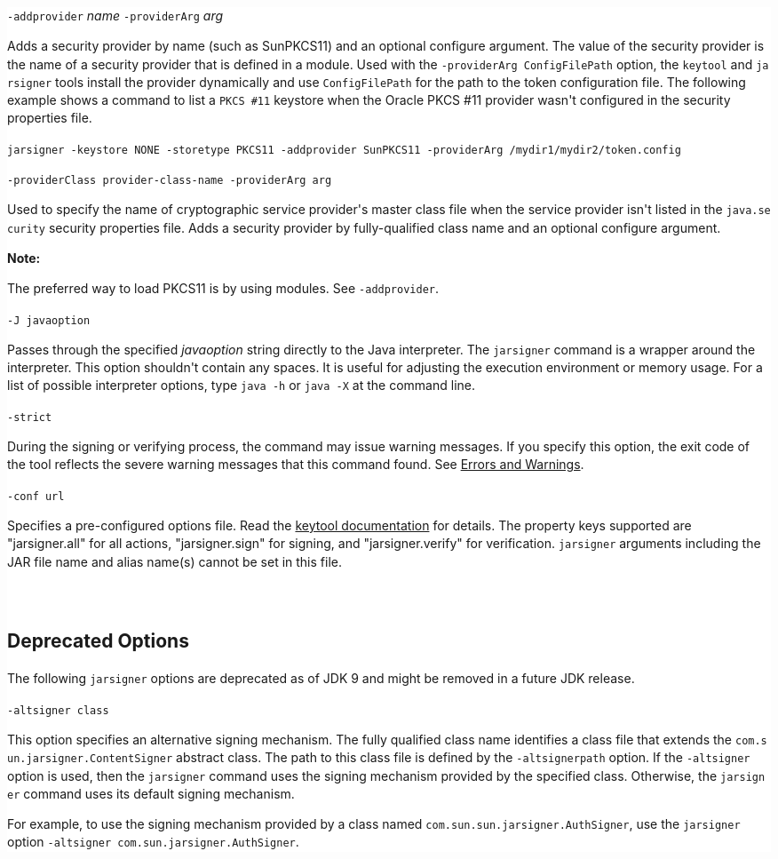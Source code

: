 `-addprovider` _name_ `-providerArg` _arg_

Adds a security provider by name (such as SunPKCS11) and an optional configure argument. The value of the security provider is the name of a security provider that is defined in a module.
Used with the `-providerArg ConfigFilePath` option, the `keytool` and `jarsigner` tools install the provider dynamically and use `ConfigFilePath` for the path to the token configuration file. The following example shows a command to list a `PKCS #11` keystore when the Oracle PKCS #11 provider wasn't configured in the security properties file.
```shell
jarsigner -keystore NONE -storetype PKCS11 -addprovider SunPKCS11 -providerArg /mydir1/mydir2/token.config
```

`-providerClass provider-class-name -providerArg arg`

Used to specify the name of cryptographic service provider's master class file when the service provider isn't listed in the `java.security` security properties file. Adds a security provider by fully-qualified class name and an optional configure argument.

**Note:**

The preferred way to load PKCS11 is by using modules. See `-addprovider`.

`-J javaoption`

Passes through the specified _javaoption_ string directly to the Java interpreter. The `jarsigner` command is a wrapper around the interpreter. This option shouldn't contain any spaces. It is useful for adjusting the execution environment or memory usage. For a list of possible interpreter options, type `java -h` or `java -X` at the command line.

`-strict`

During the signing or verifying process, the command may issue warning messages. If you specify this option, the exit code of the tool reflects the severe warning messages that this command found. See [Errors and Warnings](#errors-and-warnings).

`-conf url`

Specifies a pre-configured options file. Read the [keytool documentation](id:jvm.security_tool.keytool) for details. The property keys supported are "jarsigner.all" for all actions, "jarsigner.sign" for signing, and "jarsigner.verify" for verification. `jarsigner` arguments including the JAR file name and alias name(s) cannot be set in this file.

<a id="deprecated-options">&nbsp;</a>
## Deprecated Options

The following `jarsigner` options are deprecated as of JDK 9 and might be removed in a future JDK release.

`-altsigner class`

This option specifies an alternative signing mechanism. The fully qualified class name identifies a class file that extends the `com.sun.jarsigner.ContentSigner` abstract class. The path to this class file is defined by the `-altsignerpath` option. If the `-altsigner` option is used, then the `jarsigner` command uses the signing mechanism provided by the specified class. Otherwise, the `jarsigner` command uses its default signing mechanism.

For example, to use the signing mechanism provided by a class named `com.sun.sun.jarsigner.AuthSigner`, use the `jarsigner` option `-altsigner com.sun.jarsigner.AuthSigner`.
